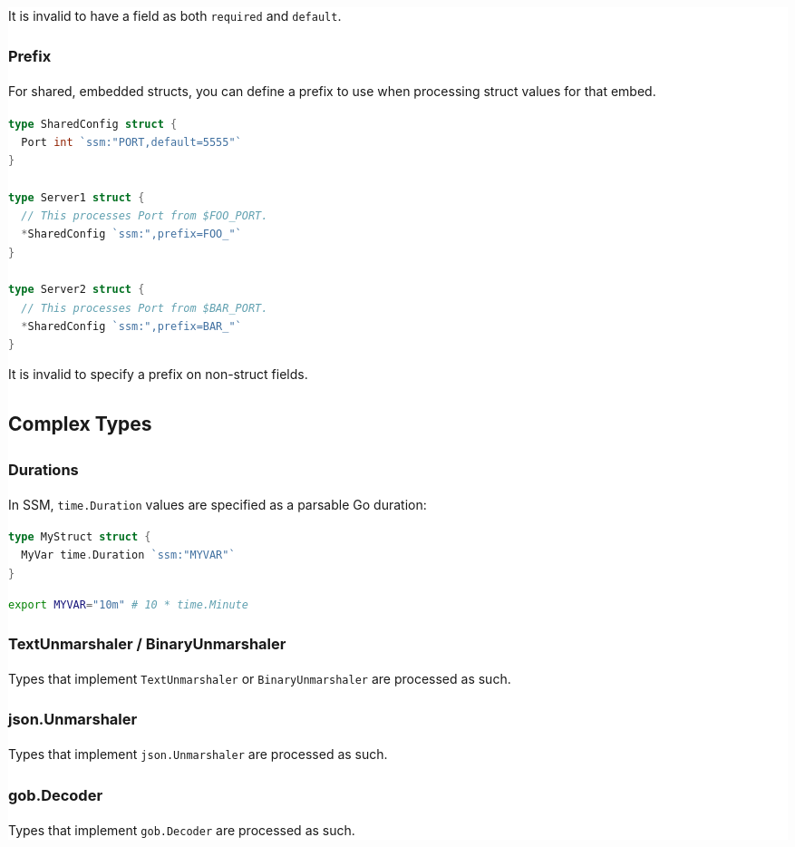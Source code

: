 It is invalid to have a field as both `required` and `default`.

### Prefix

For shared, embedded structs, you can define a prefix to use when processing
struct values for that embed.

```go
type SharedConfig struct {
  Port int `ssm:"PORT,default=5555"`
}

type Server1 struct {
  // This processes Port from $FOO_PORT.
  *SharedConfig `ssm:",prefix=FOO_"`
}

type Server2 struct {
  // This processes Port from $BAR_PORT.
  *SharedConfig `ssm:",prefix=BAR_"`
}
```

It is invalid to specify a prefix on non-struct fields.

## Complex Types

### Durations

In SSM, `time.Duration` values are specified as a parsable Go
duration:

```go
type MyStruct struct {
  MyVar time.Duration `ssm:"MYVAR"`
}
```

```bash
export MYVAR="10m" # 10 * time.Minute
```

### TextUnmarshaler / BinaryUnmarshaler

Types that implement `TextUnmarshaler` or `BinaryUnmarshaler` are processed as such.

### json.Unmarshaler

Types that implement `json.Unmarshaler` are processed as such.

### gob.Decoder

Types that implement `gob.Decoder` are processed as such.

